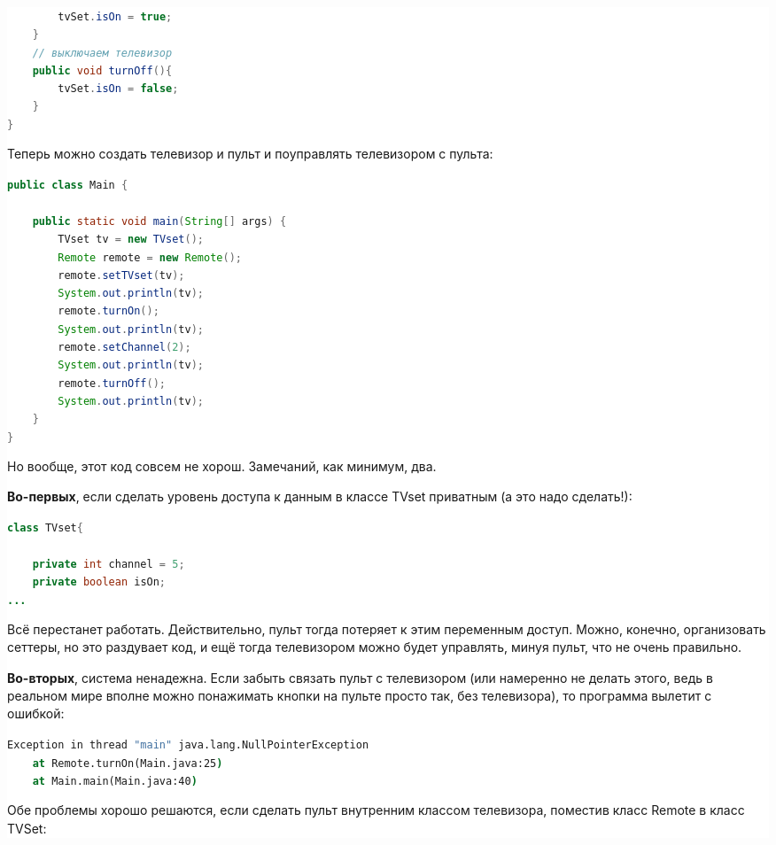 ```java
        tvSet.isOn = true;
    }
    // выключаем телевизор  
    public void turnOff(){
        tvSet.isOn = false;
    }
}
```
Теперь можно создать телевизор и пульт и поуправлять телевизором с пульта:

```java
public class Main {

    public static void main(String[] args) {
        TVset tv = new TVset();
        Remote remote = new Remote();
        remote.setTVset(tv);
        System.out.println(tv);
        remote.turnOn();
        System.out.println(tv);
        remote.setChannel(2);
        System.out.println(tv);
        remote.turnOff();
        System.out.println(tv);
    }
}
```
Но вообще, этот код совсем не хорош. Замечаний, как минимум, два.

**Во-первых**, если сделать уровень доступа к данным в классе TVset приватным (а это надо сделать!):

```java
class TVset{
    
    private int channel = 5;
    private boolean isOn;
...
```
Всё перестанет работать. Действительно, пульт тогда потеряет к этим переменным доступ. Можно, конечно,  организовать сеттеры, но это раздувает код, и ещё тогда телевизором можно будет управлять, минуя пульт, что не очень правильно.

**Во-вторых**, система ненадежна. Если забыть связать пульт с телевизором (или намеренно не делать этого, ведь в реальном мире вполне можно понажимать кнопки на пульте просто так, без телевизора), то программа вылетит с ошибкой:

```cmd
Exception in thread "main" java.lang.NullPointerException
	at Remote.turnOn(Main.java:25)
	at Main.main(Main.java:40)
```
Обе проблемы хорошо решаются, если сделать пульт внутренним классом телевизора, поместив класс Remote в класс TVSet:
